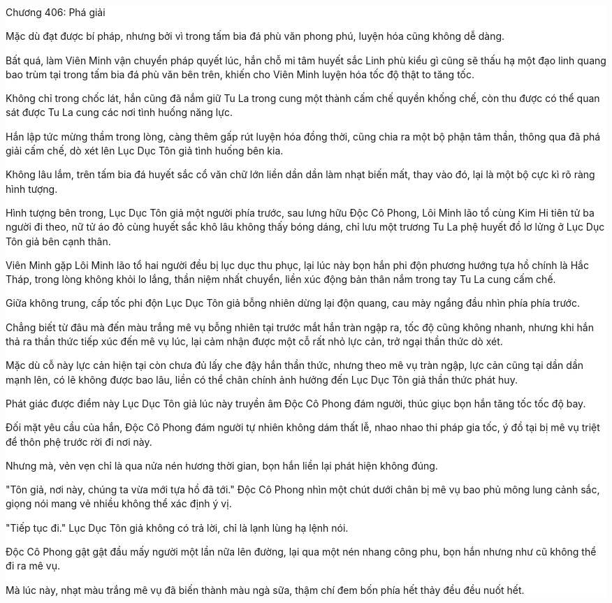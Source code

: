 




Chương 406: Phá giải


Mặc dù đạt được bí pháp, nhưng bởi vì trong tấm bia đá phù văn phong phú, luyện hóa cũng không dễ dàng.

Bất quá, làm Viên Minh vận chuyển pháp quyết lúc, hắn chỗ mi tâm huyết sắc Linh phù kiểu gì cũng sẽ thấu hạ một đạo linh quang bao trùm tại trong tấm bia đá phù văn bên trên, khiến cho Viên Minh luyện hóa tốc độ thật to tăng tốc.

Không chỉ trong chốc lát, hắn cũng đã nắm giữ Tu La trong cung một thành cấm chế quyền khống chế, còn thu được có thể quan sát được Tu La cung các nơi tình huống năng lực.

Hắn lập tức mừng thầm trong lòng, càng thêm gấp rút luyện hóa đồng thời, cũng chia ra một bộ phận tâm thần, thông qua đã phá giải cấm chế, dò xét lên Lục Dục Tôn giả tình huống bên kia.

Không lâu lắm, trên tấm bia đá huyết sắc cổ văn chữ lớn liền dần dần làm nhạt biến mất, thay vào đó, lại là một bộ cực kì rõ ràng hình tượng.

Hình tượng bên trong, Lục Dục Tôn giả một người phía trước, sau lưng hữu Độc Cô Phong, Lôi Minh lão tổ cùng Kim Hi tiên tử ba người đi theo, nữ tử áo đỏ cùng huyết sắc khô lâu không thấy bóng dáng, chỉ lưu một trương Tu La phệ huyết đồ lơ lửng ở Lục Dục Tôn giả bên cạnh thân.

Viên Minh gặp Lôi Minh lão tổ hai người đều bị lục dục thu phục, lại lúc này bọn hắn phi độn phương hướng tựa hồ chính là Hắc Tháp, trong lòng không khỏi lo lắng, thần niệm nhất chuyển, liền xúc động bản thân nắm trong tay Tu La cung cấm chế.

Giữa không trung, cấp tốc phi độn Lục Dục Tôn giả bỗng nhiên dừng lại độn quang, cau mày ngẩng đầu nhìn phía phía trước.

Chẳng biết từ đâu mà đến màu trắng mê vụ bỗng nhiên tại trước mắt hắn tràn ngập ra, tốc độ cũng không nhanh, nhưng khi hắn thả ra thần thức tiếp xúc đến mê vụ lúc, lại cảm nhận được một cỗ rất nhỏ lực cản, trở ngại thần thức dò xét.

Mặc dù cỗ này lực cản hiện tại còn chưa đủ lấy che đậy hắn thần thức, nhưng theo mê vụ tràn ngập, lực cản cũng tại dần dần mạnh lên, có lẽ không được bao lâu, liền có thể chân chính ảnh hưởng đến Lục Dục Tôn giả thần thức phát huy.

Phát giác được điểm này Lục Dục Tôn giả lúc này truyền âm Độc Cô Phong đám người, thúc giục bọn hắn tăng tốc tốc độ bay.

Đối mặt yêu cầu của hắn, Độc Cô Phong đám người tự nhiên không dám thất lễ, nhao nhao thi pháp gia tốc, ý đồ tại bị mê vụ triệt để thôn phệ trước rời đi nơi này.

Nhưng mà, vẻn vẹn chỉ là qua nửa nén hương thời gian, bọn hắn liền lại phát hiện không đúng.

"Tôn giả, nơi này, chúng ta vừa mới tựa hồ đã tới." Độc Cô Phong nhìn một chút dưới chân bị mê vụ bao phủ mông lung cảnh sắc, giọng nói mang vẻ nhiều không thể xác định ý vị.

"Tiếp tục đi." Lục Dục Tôn giả không có trả lời, chỉ là lạnh lùng hạ lệnh nói.

Độc Cô Phong gật gật đầu mấy người một lần nữa lên đường, lại qua một nén nhang công phu, bọn hắn nhưng như cũ không thể đi ra mê vụ.

Mà lúc này, nhạt màu trắng mê vụ đã biến thành màu ngà sữa, thậm chí đem bốn phía hết thảy đều đều nuốt hết.
